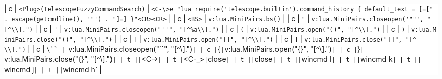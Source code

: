 | c | `<Plug>(TelescopeFuzzyCommandSearch)` | `<C-\>e "lua require('telescope.builtin').command_history { default_text = [=[" . escape(getcmdline(), '"') . "]=] }"<CR><CR>` |
| c | `<BS>` | `v:lua.MiniPairs.bs()` |
| c | `"` | `v:lua.MiniPairs.closeopen('""', "[^\\].")` |
| c | `'` | `v:lua.MiniPairs.closeopen("''", "[^%a\\].")` |
| c | `(` | `v:lua.MiniPairs.open("()", "[^\\].")` |
| c | `)` | `v:lua.MiniPairs.close("()", "[^\\].")` |
| c | `[` | `v:lua.MiniPairs.open("[]", "[^\\].")` |
| c | `]` | `v:lua.MiniPairs.close("[]", "[^\\].")` |
| c | `\`` | `v:lua.MiniPairs.closeopen("\`\`", "[^\\].")` |
| c | `{` | `v:lua.MiniPairs.open("{}", "[^\\].")` |
| c | `}` | `v:lua.MiniPairs.close("{}", "[^\\].")` |
| t | `<Esc><Esc>` | `<C-\><C-N>` |
| t | `<C-_>` | `<Cmd>close<CR>` |
| t | `<C-/>` | `<Cmd>close<CR>` |
| t | `<C-L>` | `<Cmd>wincmd l<CR>` |
| t | `<C-K>` | `<Cmd>wincmd k<CR>` |
| t | `<C-J>` | `<Cmd>wincmd j<CR>` |
| t | `<C-H>` | `<Cmd>wincmd h<CR>` |
